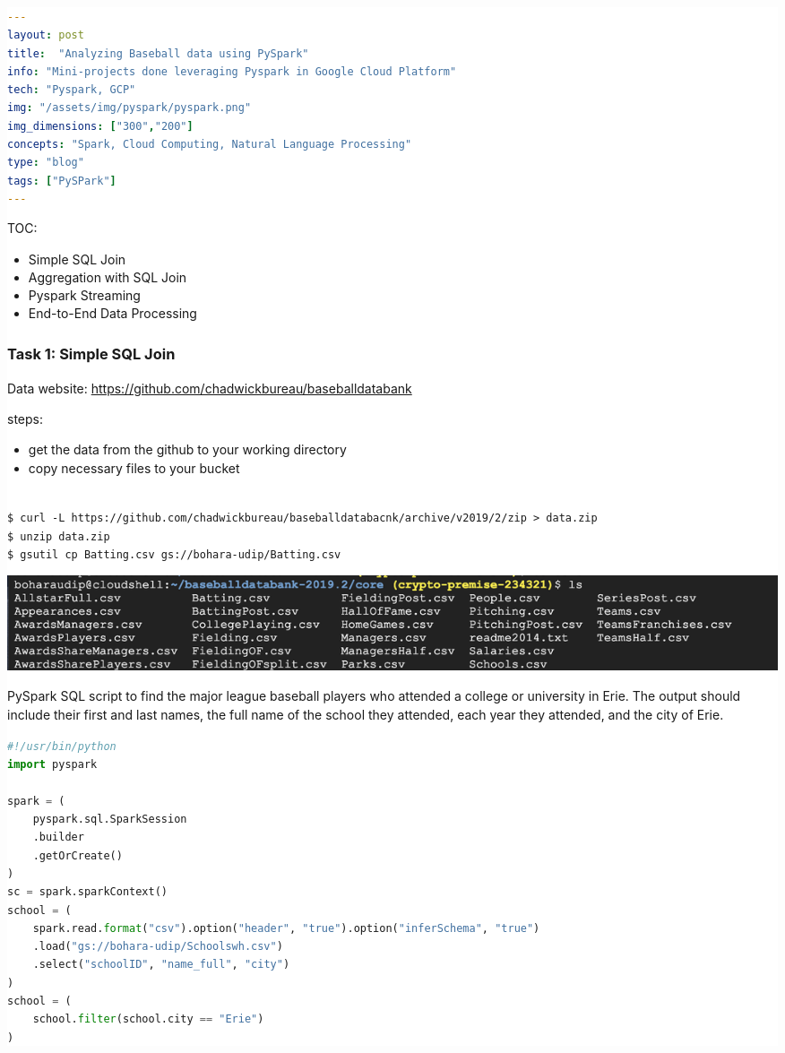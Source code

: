 ```yaml
---
layout: post
title:  "Analyzing Baseball data using PySpark"
info: "Mini-projects done leveraging Pyspark in Google Cloud Platform"
tech: "Pyspark, GCP"
img: "/assets/img/pyspark/pyspark.png" 
img_dimensions: ["300","200"]
concepts: "Spark, Cloud Computing, Natural Language Processing"
type: "blog"
tags: ["PySPark"]
---
```



TOC: 
- Simple SQL Join
- Aggregation with SQL Join
- Pyspark Streaming
- End-to-End Data Processing 


### Task 1: Simple SQL Join

Data website: https://github.com/chadwickbureau/baseballdatabank

steps: 
- get the data from the github to your working directory
- copy necessary files to your bucket

```terminal

$ curl -L https://github.com/chadwickbureau/baseballdatabacnk/archive/v2019/2/zip > data.zip
$ unzip data.zip
$ gsutil cp Batting.csv gs://bohara-udip/Batting.csv
```
<img src="/assets/img/pyspark/2a.png">


PySpark SQL script to find the major league baseball players who attended a college or university in Erie. The output should include their first and last names, the full name of the school they attended, each year they attended, and the city of Erie.


```python
#!/usr/bin/python
import pyspark

spark = (
    pyspark.sql.SparkSession
    .builder
    .getOrCreate()
)
sc = spark.sparkContext()
school = (
    spark.read.format("csv").option("header", "true").option("inferSchema", "true")
    .load("gs://bohara-udip/Schoolswh.csv")
    .select("schoolID", "name_full", "city")
)
school = (
    school.filter(school.city == "Erie")
)
```
